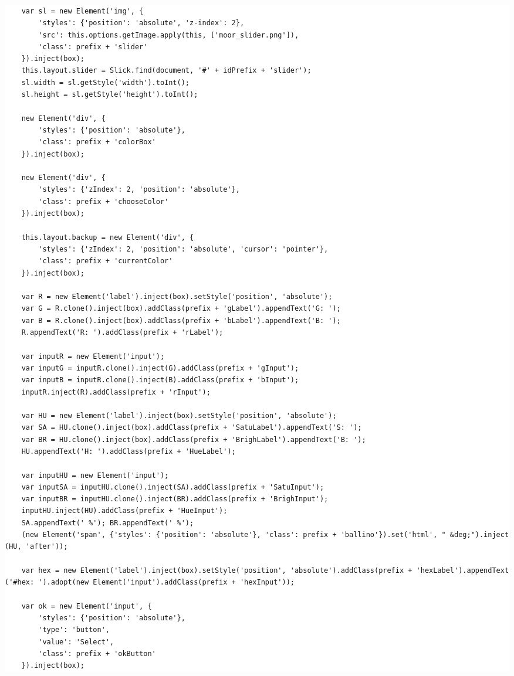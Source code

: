 		var sl = new Element('img', {
			'styles': {'position': 'absolute', 'z-index': 2},
			'src': this.options.getImage.apply(this, ['moor_slider.png']),
			'class': prefix + 'slider'
		}).inject(box);
		this.layout.slider = Slick.find(document, '#' + idPrefix + 'slider');
		sl.width = sl.getStyle('width').toInt();
		sl.height = sl.getStyle('height').toInt();

		new Element('div', {
			'styles': {'position': 'absolute'},
			'class': prefix + 'colorBox'
		}).inject(box);

		new Element('div', {
			'styles': {'zIndex': 2, 'position': 'absolute'},
			'class': prefix + 'chooseColor'
		}).inject(box);

		this.layout.backup = new Element('div', {
			'styles': {'zIndex': 2, 'position': 'absolute', 'cursor': 'pointer'},
			'class': prefix + 'currentColor'
		}).inject(box);

		var R = new Element('label').inject(box).setStyle('position', 'absolute');
		var G = R.clone().inject(box).addClass(prefix + 'gLabel').appendText('G: ');
		var B = R.clone().inject(box).addClass(prefix + 'bLabel').appendText('B: ');
		R.appendText('R: ').addClass(prefix + 'rLabel');

		var inputR = new Element('input');
		var inputG = inputR.clone().inject(G).addClass(prefix + 'gInput');
		var inputB = inputR.clone().inject(B).addClass(prefix + 'bInput');
		inputR.inject(R).addClass(prefix + 'rInput');

		var HU = new Element('label').inject(box).setStyle('position', 'absolute');
		var SA = HU.clone().inject(box).addClass(prefix + 'SatuLabel').appendText('S: ');
		var BR = HU.clone().inject(box).addClass(prefix + 'BrighLabel').appendText('B: ');
		HU.appendText('H: ').addClass(prefix + 'HueLabel');

		var inputHU = new Element('input');
		var inputSA = inputHU.clone().inject(SA).addClass(prefix + 'SatuInput');
		var inputBR = inputHU.clone().inject(BR).addClass(prefix + 'BrighInput');
		inputHU.inject(HU).addClass(prefix + 'HueInput');
		SA.appendText(' %'); BR.appendText(' %');
		(new Element('span', {'styles': {'position': 'absolute'}, 'class': prefix + 'ballino'}).set('html', " &deg;").inject(HU, 'after'));

		var hex = new Element('label').inject(box).setStyle('position', 'absolute').addClass(prefix + 'hexLabel').appendText('#hex: ').adopt(new Element('input').addClass(prefix + 'hexInput'));

		var ok = new Element('input', {
			'styles': {'position': 'absolute'},
			'type': 'button',
			'value': 'Select',
			'class': prefix + 'okButton'
		}).inject(box);
